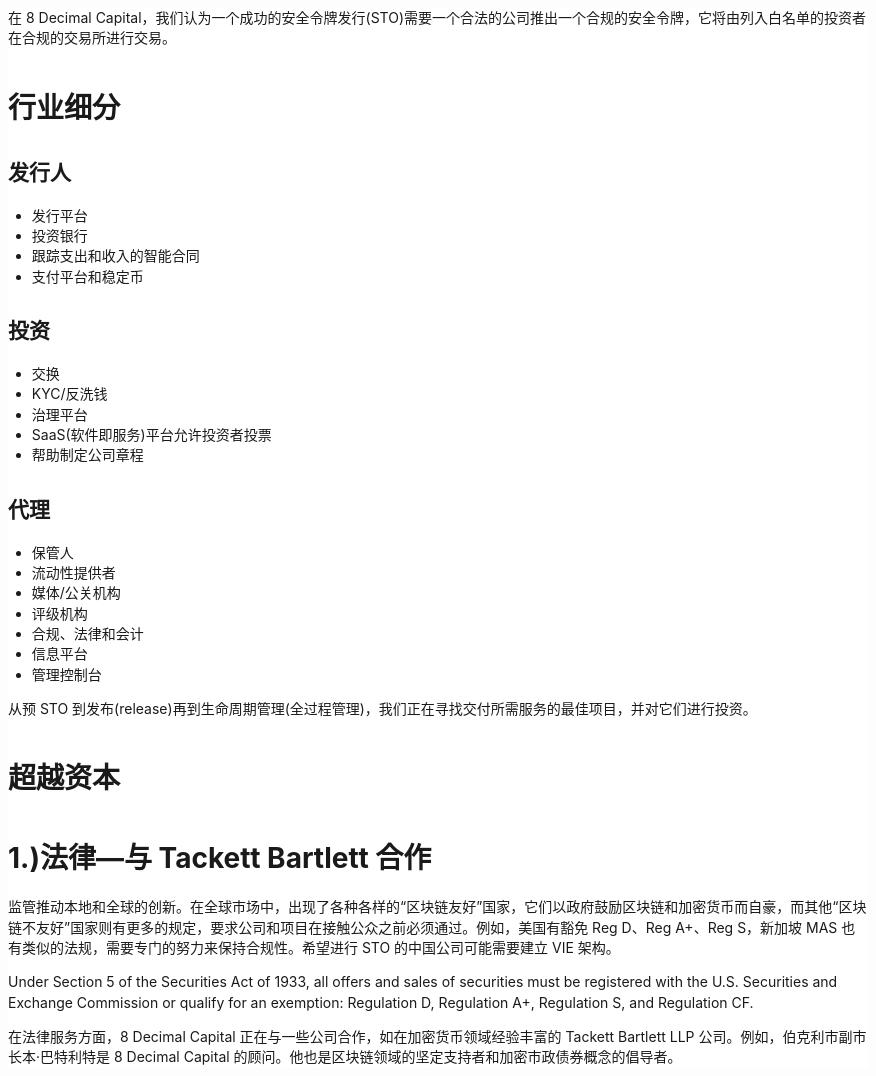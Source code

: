 在 8 Decimal Capital，我们认为一个成功的安全令牌发行(STO)需要一个合法的公司推出一个合规的安全令牌，它将由列入白名单的投资者在合规的交易所进行交易。

# 行业细分

## 发行人

*   发行平台
*   投资银行
*   跟踪支出和收入的智能合同
*   支付平台和稳定币

## 投资

*   交换
*   KYC/反洗钱
*   治理平台
*   SaaS(软件即服务)平台允许投资者投票
*   帮助制定公司章程

## 代理

*   保管人
*   流动性提供者
*   媒体/公关机构
*   评级机构
*   合规、法律和会计
*   信息平台
*   管理控制台

从预 STO 到发布(release)再到生命周期管理(全过程管理)，我们正在寻找交付所需服务的最佳项目，并对它们进行投资。

# 超越资本

# 1.)法律—与 Tackett Bartlett 合作

监管推动本地和全球的创新。在全球市场中，出现了各种各样的“区块链友好”国家，它们以政府鼓励区块链和加密货币而自豪，而其他“区块链不友好”国家则有更多的规定，要求公司和项目在接触公众之前必须通过。例如，美国有豁免 Reg D、Reg A+、Reg S，新加坡 MAS 也有类似的法规，需要专门的努力来保持合规性。希望进行 STO 的中国公司可能需要建立 VIE 架构。

Under Section 5 of the Securities Act of 1933, all offers and sales of securities must be registered with the U.S. Securities and Exchange Commission or qualify for an exemption: Regulation D, Regulation A+, Regulation S, and Regulation CF.

在法律服务方面，8 Decimal Capital 正在与一些公司合作，如在加密货币领域经验丰富的 Tackett Bartlett LLP 公司。例如，伯克利市副市长本·巴特利特是 8 Decimal Capital 的顾问。他也是区块链领域的坚定支持者和加密市政债券概念的倡导者。
